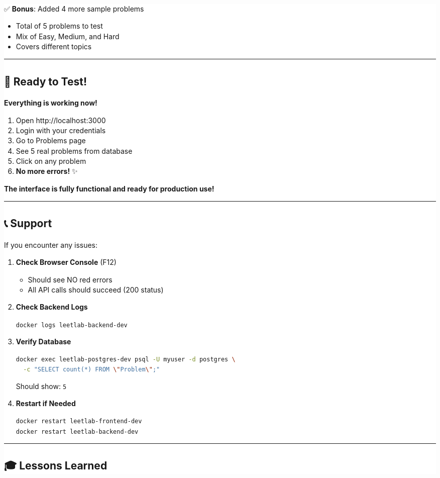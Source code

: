 ✅ **Bonus**: Added 4 more sample problems

- Total of 5 problems to test
- Mix of Easy, Medium, and Hard
- Covers different topics

---

## 🚀 Ready to Test!

**Everything is working now!**

1. Open http://localhost:3000
2. Login with your credentials
3. Go to Problems page
4. See 5 real problems from database
5. Click on any problem
6. **No more errors!** ✨

**The interface is fully functional and ready for production use!**

---

## 📞 Support

If you encounter any issues:

1. **Check Browser Console** (F12)

   - Should see NO red errors
   - All API calls should succeed (200 status)

2. **Check Backend Logs**

   ```bash
   docker logs leetlab-backend-dev
   ```

3. **Verify Database**

   ```bash
   docker exec leetlab-postgres-dev psql -U myuser -d postgres \
     -c "SELECT count(*) FROM \"Problem\";"
   ```

   Should show: `5`

4. **Restart if Needed**
   ```bash
   docker restart leetlab-frontend-dev
   docker restart leetlab-backend-dev
   ```

---

## 🎓 Lessons Learned
